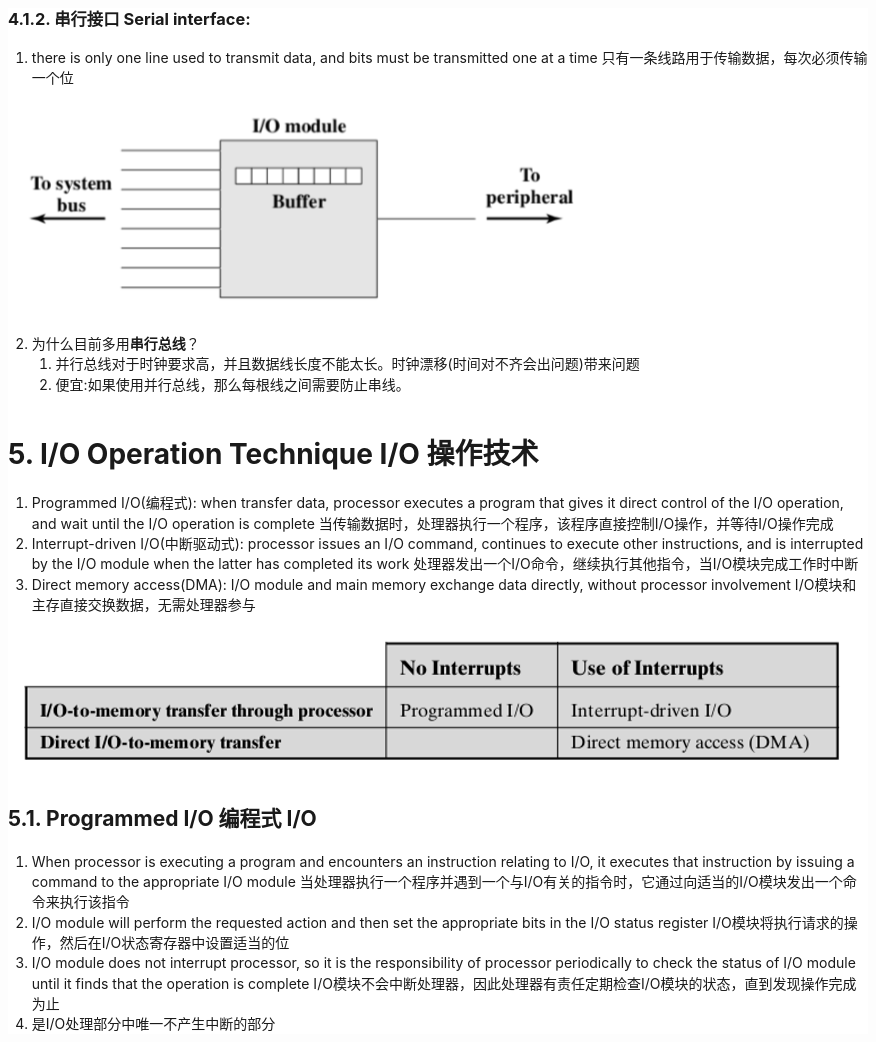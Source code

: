 ### 4.1.2. 串行接口 Serial interface: 
1. there is only one line used to transmit data, and bits must be transmitted one at a time 只有一条线路用于传输数据，每次必须传输一个位

![](img/cpt17/6.png)

2. 为什么目前多用**串行总线**？
    1. 并行总线对于时钟要求高，并且数据线长度不能太长。时钟漂移(时间对不齐会出问题)带来问题
    2. 便宜:如果使用并行总线，那么每根线之间需要防止串线。

# 5. I/O Operation Technique I/O 操作技术
1. Programmed I/O(编程式): when transfer data, processor executes a program that gives it direct control of the I/O operation, and wait until the I/O operation is complete 当传输数据时，处理器执行一个程序，该程序直接控制I/O操作，并等待I/O操作完成
2. Interrupt-driven I/O(中断驱动式): processor issues an I/O command, continues to execute other instructions, and is interrupted by the I/O module when the latter has completed its work 处理器发出一个I/O命令，继续执行其他指令，当I/O模块完成工作时中断
3. Direct memory access(DMA): I/O module and main memory exchange data directly, without processor involvement I/O模块和主存直接交换数据，无需处理器参与

![](img/cpt17/7.png)

## 5.1. Programmed I/O 编程式 I/O
1. When processor is executing a program and encounters an instruction relating to I/O, it executes that instruction by issuing a command to the appropriate I/O module 当处理器执行一个程序并遇到一个与I/O有关的指令时，它通过向适当的I/O模块发出一个命令来执行该指令
2. I/O module will perform the requested action and then set the appropriate bits in the I/O status register I/O模块将执行请求的操作，然后在I/O状态寄存器中设置适当的位
3. I/O module does not interrupt processor, so it is the responsibility of processor periodically to check the status of I/O module until it finds that the operation is complete I/O模块不会中断处理器，因此处理器有责任定期检查I/O模块的状态，直到发现操作完成为止
4. 是I/O处理部分中唯一不产生中断的部分
